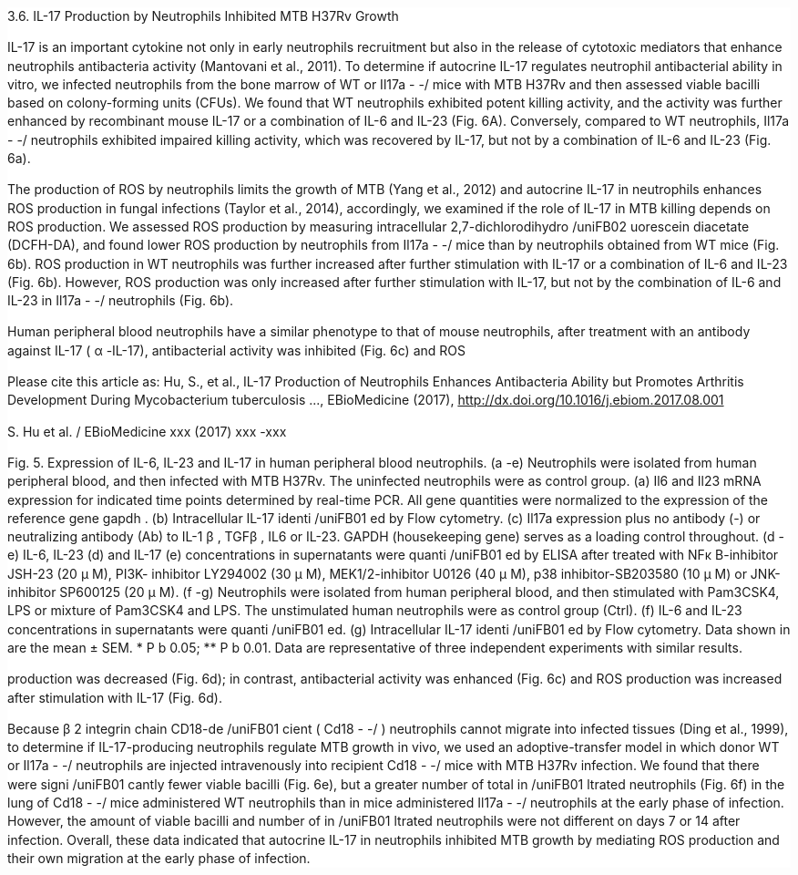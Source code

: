 

3.6. IL-17 Production by Neutrophils Inhibited MTB H37Rv Growth

IL-17 is an important cytokine not only in early neutrophils recruitment but also in the release of cytotoxic mediators that enhance neutrophils antibacteria activity (Mantovani et al., 2011). To determine if autocrine IL-17 regulates neutrophil antibacterial ability in vitro, we infected neutrophils from the bone marrow of WT or Il17a - -/ mice with MTB H37Rv and then assessed viable bacilli based on colony-forming units (CFUs). We found that WT neutrophils exhibited potent killing activity, and the activity was further enhanced by recombinant mouse IL-17 or a combination of IL-6 and IL-23 (Fig. 6A). Conversely, compared to WT neutrophils, Il17a - -/ neutrophils exhibited impaired killing activity, which was recovered by IL-17, but not by a combination of IL-6 and IL-23 (Fig. 6a).

The production of ROS by neutrophils limits the growth of MTB (Yang et al., 2012) and autocrine IL-17 in neutrophils enhances ROS production in fungal infections (Taylor et al., 2014), accordingly, we examined if the role of IL-17 in MTB killing depends on ROS production. We assessed ROS production by measuring intracellular 2,7-dichlorodihydro /uniFB02 uorescein diacetate (DCFH-DA), and found lower ROS production by neutrophils from Il17a - -/ mice than by neutrophils obtained from WT mice (Fig. 6b). ROS production in WT neutrophils was further increased after further stimulation with IL-17 or a combination of IL-6 and IL-23 (Fig. 6b). However, ROS production was only increased after further stimulation with IL-17, but not by the combination of IL-6 and IL-23 in Il17a - -/ neutrophils (Fig. 6b).

Human peripheral blood neutrophils have a similar phenotype to that of mouse neutrophils, after treatment with an antibody against IL-17 ( α -IL-17), antibacterial activity was inhibited (Fig. 6c) and ROS

Please cite this article as: Hu, S., et al., IL-17 Production of Neutrophils Enhances Antibacteria Ability but Promotes Arthritis Development During Mycobacterium tuberculosis ..., EBioMedicine (2017), http://dx.doi.org/10.1016/j.ebiom.2017.08.001

S. Hu et al. / EBioMedicine xxx (2017) xxx -xxx

Fig. 5. Expression of IL-6, IL-23 and IL-17 in human peripheral blood neutrophils. (a -e) Neutrophils were isolated from human peripheral blood, and then infected with MTB H37Rv. The uninfected neutrophils were as control group. (a) Il6 and Il23 mRNA expression for indicated time points determined by real-time PCR. All gene quantities were normalized to the expression of the reference gene gapdh . (b) Intracellular IL-17 identi /uniFB01 ed by Flow cytometry. (c) Il17a expression plus no antibody (-) or neutralizing antibody (Ab) to IL-1 β , TGFβ , IL6 or IL-23. GAPDH (housekeeping gene) serves as a loading control throughout. (d -e) IL-6, IL-23 (d) and IL-17 (e) concentrations in supernatants were quanti /uniFB01 ed by ELISA after treated with NFκ B-inhibitor JSH-23 (20 μ M), PI3K- inhibitor LY294002 (30 μ M), MEK1/2-inhibitor U0126 (40 μ M), p38 inhibitor-SB203580 (10 μ M) or JNK-inhibitor SP600125 (20 μ M). (f -g) Neutrophils were isolated from human peripheral blood, and then stimulated with Pam3CSK4, LPS or mixture of Pam3CSK4 and LPS. The unstimulated human neutrophils were as control group (Ctrl). (f) IL-6 and IL-23 concentrations in supernatants were quanti /uniFB01 ed. (g) Intracellular IL-17 identi /uniFB01 ed by Flow cytometry. Data shown in are the mean ± SEM. * P b 0.05; ** P b 0.01. Data are representative of three independent experiments with similar results.



production was decreased (Fig. 6d); in contrast, antibacterial activity was enhanced (Fig. 6c) and ROS production was increased after stimulation with IL-17 (Fig. 6d).

Because β 2 integrin chain CD18-de /uniFB01 cient ( Cd18 - -/ ) neutrophils cannot migrate into infected tissues (Ding et al., 1999), to determine if IL-17-producing neutrophils regulate MTB growth in vivo, we used an adoptive-transfer model in which donor WT or Il17a - -/ neutrophils are injected intravenously into recipient Cd18 - -/ mice with MTB H37Rv infection. We found that there were signi /uniFB01 cantly fewer viable bacilli (Fig. 6e), but a greater number of total in /uniFB01 ltrated neutrophils (Fig. 6f) in the lung of Cd18 - -/ mice administered WT neutrophils than in mice administered Il17a - -/ neutrophils at the early phase of infection. However, the amount of viable bacilli and number of in /uniFB01 ltrated neutrophils were not different on days 7 or 14 after infection. Overall, these data indicated that autocrine IL-17 in neutrophils inhibited MTB growth by mediating ROS production and their own migration at the early phase of infection.
